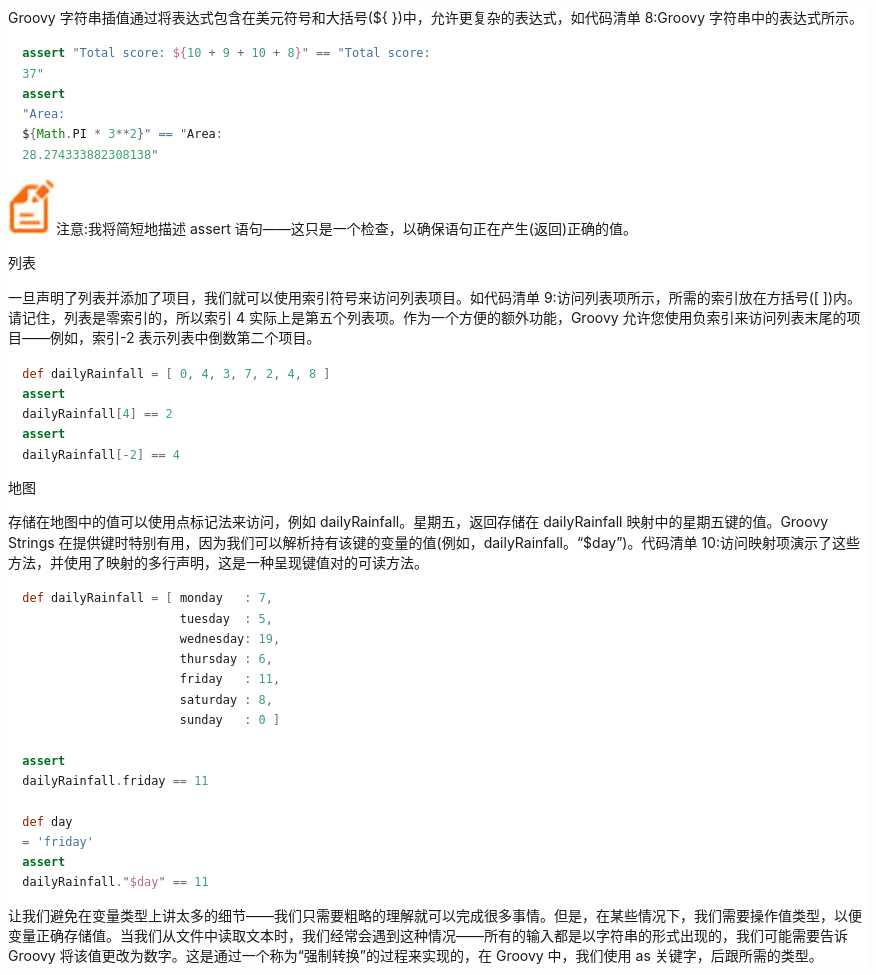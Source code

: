 Groovy 字符串插值通过将表达式包含在美元符号和大括号(${ })中，允许更复杂的表达式，如代码清单 8:Groovy 字符串中的表达式所示。

```groovy
  assert "Total score: ${10 + 9 + 10 + 8}" == "Total score:
  37"
  assert
  "Area:
  ${Math.PI * 3**2}" == "Area:
  28.274333882308138"

```

![](img/00009.jpeg)注意:我将简短地描述 assert 语句——这只是一个检查，以确保语句正在产生(返回)正确的值。

列表

一旦声明了列表并添加了项目，我们就可以使用索引符号来访问列表项目。如代码清单 9:访问列表项所示，所需的索引放在方括号([ ])内。请记住，列表是零索引的，所以索引 4 实际上是第五个列表项。作为一个方便的额外功能，Groovy 允许您使用负索引来访问列表末尾的项目——例如，索引-2 表示列表中倒数第二个项目。

```groovy
  def dailyRainfall = [ 0, 4, 3, 7, 2, 4, 8 ]
  assert
  dailyRainfall[4] == 2
  assert
  dailyRainfall[-2] == 4

```

地图

存储在地图中的值可以使用点标记法来访问，例如 dailyRainfall。星期五，返回存储在 dailyRainfall 映射中的星期五键的值。Groovy Strings 在提供键时特别有用，因为我们可以解析持有该键的变量的值(例如，dailyRainfall。“$day”)。代码清单 10:访问映射项演示了这些方法，并使用了映射的多行声明，这是一种呈现键值对的可读方法。

```groovy
  def dailyRainfall = [ monday   : 7,
                        tuesday  : 5,
                        wednesday: 19,
                        thursday : 6,
                        friday   : 11,
                        saturday : 8,
                        sunday   : 0 ]

  assert
  dailyRainfall.friday == 11

  def day
  = 'friday'
  assert
  dailyRainfall."$day" == 11

```

让我们避免在变量类型上讲太多的细节——我们只需要粗略的理解就可以完成很多事情。但是，在某些情况下，我们需要操作值类型，以便变量正确存储值。当我们从文件中读取文本时，我们经常会遇到这种情况——所有的输入都是以字符串的形式出现的，我们可能需要告诉 Groovy 将该值更改为数字。这是通过一个称为“强制转换”的过程来实现的，在 Groovy 中，我们使用 as 关键字，后跟所需的类型。
